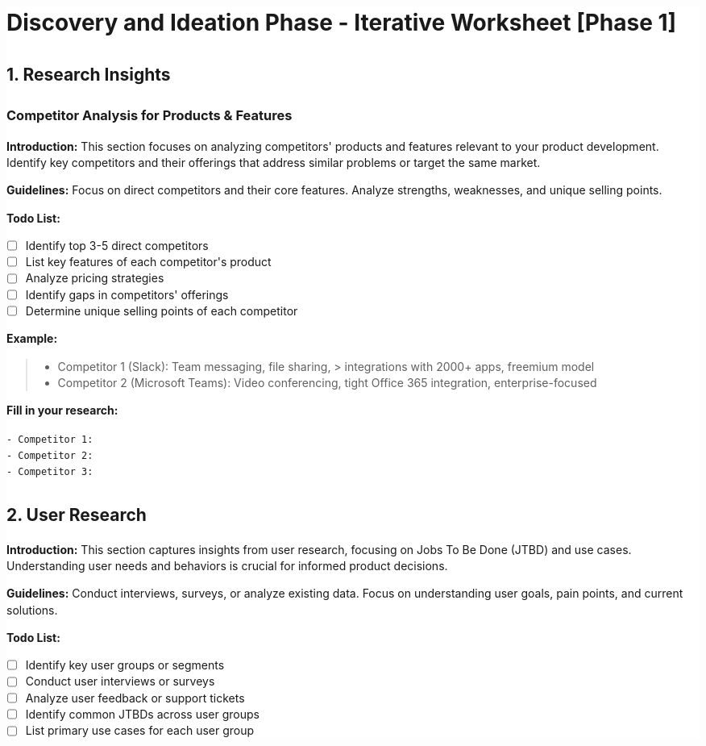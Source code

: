 # Discovery and Ideation Phase - Iterative Worksheet [Phase 1]

## **1. Research Insights**

### **Competitor Analysis for Products & Features**

**Introduction:** This section focuses on analyzing competitors' products and features relevant to your product development. Identify key competitors and their offerings that address similar problems or target the same market.

**Guidelines:** Focus on direct competitors and their core features. Analyze strengths, weaknesses, and unique selling points.

**Todo List:**

- [ ] Identify top 3-5 direct competitors
- [ ] List key features of each competitor's product
- [ ] Analyze pricing strategies
- [ ] Identify gaps in competitors' offerings
- [ ] Determine unique selling points of each competitor

**Example:**

> - Competitor 1 (Slack): Team messaging, file sharing, > integrations with 2000+ apps, freemium model
> - Competitor 2 (Microsoft Teams): Video conferencing, tight Office 365 integration, enterprise-focused

**Fill in your research:**

```
- Competitor 1:
- Competitor 2:
- Competitor 3:
```

## **2. User Research**

**Introduction:** This section captures insights from user research, focusing on Jobs To Be Done (JTBD) and use cases. Understanding user needs and behaviors is crucial for informed product decisions.

**Guidelines:** Conduct interviews, surveys, or analyze existing data. Focus on understanding user goals, pain points, and current solutions.

**Todo List:**

- [ ] Identify key user groups or segments
- [ ] Conduct user interviews or surveys
- [ ] Analyze user feedback or support tickets
- [ ] Identify common JTBDs across user groups
- [ ] List primary use cases for each user group
